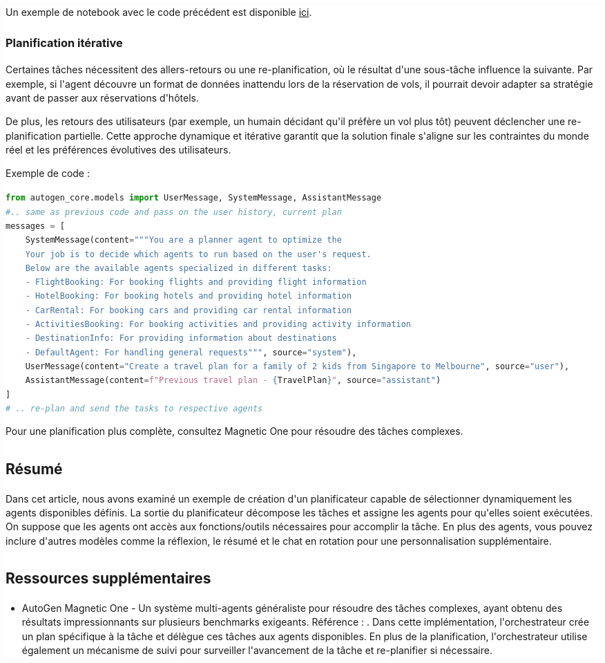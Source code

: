 Un exemple de notebook avec le code précédent est disponible [ici](07-autogen.ipynb).

### Planification itérative

Certaines tâches nécessitent des allers-retours ou une re-planification, où le résultat d'une sous-tâche influence la suivante. Par exemple, si l'agent découvre un format de données inattendu lors de la réservation de vols, il pourrait devoir adapter sa stratégie avant de passer aux réservations d'hôtels.

De plus, les retours des utilisateurs (par exemple, un humain décidant qu'il préfère un vol plus tôt) peuvent déclencher une re-planification partielle. Cette approche dynamique et itérative garantit que la solution finale s'aligne sur les contraintes du monde réel et les préférences évolutives des utilisateurs.

Exemple de code :

```python
from autogen_core.models import UserMessage, SystemMessage, AssistantMessage
#.. same as previous code and pass on the user history, current plan
messages = [
    SystemMessage(content="""You are a planner agent to optimize the
    Your job is to decide which agents to run based on the user's request.
    Below are the available agents specialized in different tasks:
    - FlightBooking: For booking flights and providing flight information
    - HotelBooking: For booking hotels and providing hotel information
    - CarRental: For booking cars and providing car rental information
    - ActivitiesBooking: For booking activities and providing activity information
    - DestinationInfo: For providing information about destinations
    - DefaultAgent: For handling general requests""", source="system"),
    UserMessage(content="Create a travel plan for a family of 2 kids from Singapore to Melbourne", source="user"),
    AssistantMessage(content=f"Previous travel plan - {TravelPlan}", source="assistant")
]
# .. re-plan and send the tasks to respective agents
```

Pour une planification plus complète, consultez Magnetic One pour résoudre des tâches complexes.

## Résumé

Dans cet article, nous avons examiné un exemple de création d'un planificateur capable de sélectionner dynamiquement les agents disponibles définis. La sortie du planificateur décompose les tâches et assigne les agents pour qu'elles soient exécutées. On suppose que les agents ont accès aux fonctions/outils nécessaires pour accomplir la tâche. En plus des agents, vous pouvez inclure d'autres modèles comme la réflexion, le résumé et le chat en rotation pour une personnalisation supplémentaire.

## Ressources supplémentaires

* AutoGen Magnetic One - Un système multi-agents généraliste pour résoudre des tâches complexes, ayant obtenu des résultats impressionnants sur plusieurs benchmarks exigeants. Référence : . Dans cette implémentation, l'orchestrateur crée un plan spécifique à la tâche et délègue ces tâches aux agents disponibles. En plus de la planification, l'orchestrateur utilise également un mécanisme de suivi pour surveiller l'avancement de la tâche et re-planifier si nécessaire.
